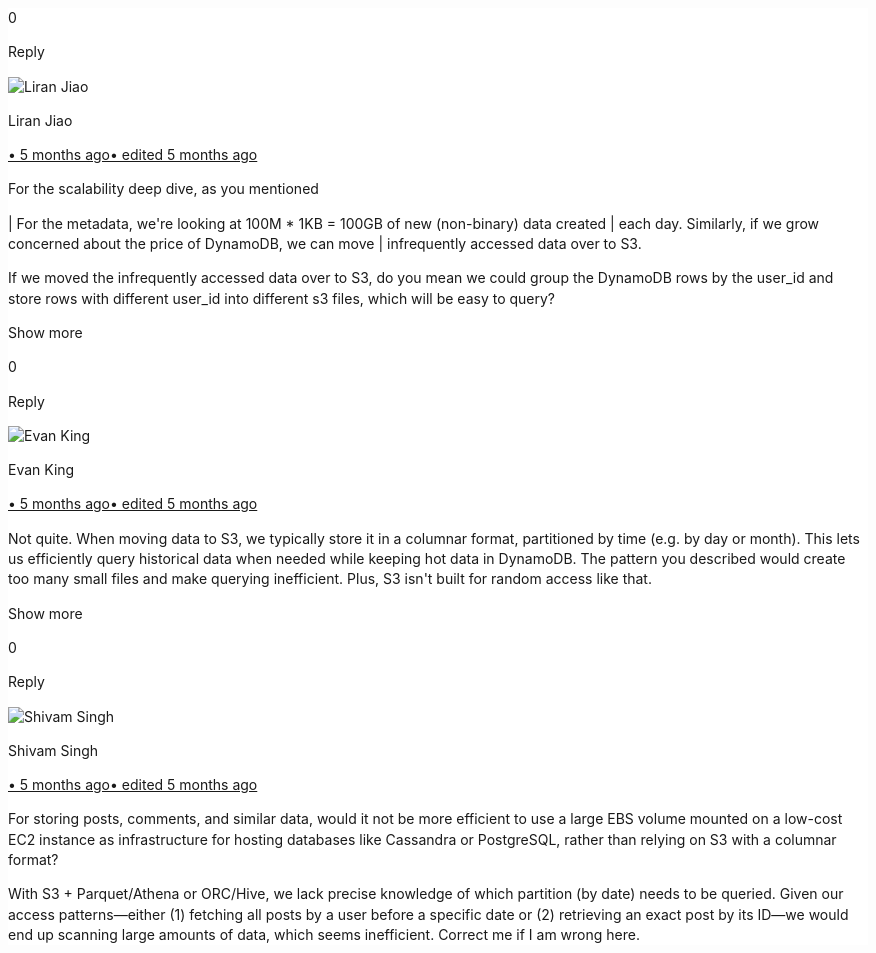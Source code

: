 0

Reply

![Liran Jiao](https://lh3.googleusercontent.com/a/ACg8ocL9mVCDc2tZg0cRx_ImcFTZz1ZlRoBMyOV3J4EVbUF3-ZBGBw=s96-c)

Liran Jiao

[• 5 months ago• edited 5 months ago](https://www.hellointerview.com/learn/system-design/problem-breakdowns/instagram#comment-cm84llrvw00i911rgj9n35rw3)

For the scalability deep dive, as you mentioned

| For the metadata, we're looking at 100M \* 1KB = 100GB of new (non-binary) data created | each day. Similarly, if we grow concerned about the price of DynamoDB, we can move | infrequently accessed data over to S3.

If we moved the infrequently accessed data over to S3, do you mean we could group the DynamoDB rows by the user\_id and store rows with different user\_id into different s3 files, which will be easy to query?

Show more

0

Reply

![Evan King](https://www.hellointerview.com/_next/image?url=%2F_next%2Fstatic%2Fmedia%2Fevan-headshot.36cce7dc.png&w=96&q=75)

Evan King

[• 5 months ago• edited 5 months ago](https://www.hellointerview.com/learn/system-design/problem-breakdowns/instagram#comment-cm84ocuet00ld11rg0fkc98jc)

Not quite. When moving data to S3, we typically store it in a columnar format, partitioned by time (e.g. by day or month). This lets us efficiently query historical data when needed while keeping hot data in DynamoDB. The pattern you described would create too many small files and make querying inefficient. Plus, S3 isn't built for random access like that.

Show more

0

Reply

![Shivam Singh](https://lh3.googleusercontent.com/a/ACg8ocKJX3c2VsBr0_uXGqo2dCow5Kl2Cel07o9H8kghj4JvuB2SJm9E=s96-c)

Shivam Singh

[• 5 months ago• edited 5 months ago](https://www.hellointerview.com/learn/system-design/problem-breakdowns/instagram#comment-cm8aspo4s01dbo5ih61pgya49)

For storing posts, comments, and similar data, would it not be more efficient to use a large EBS volume mounted on a low-cost EC2 instance as infrastructure for hosting databases like Cassandra or PostgreSQL, rather than relying on S3 with a columnar format?

With S3 + Parquet/Athena or ORC/Hive, we lack precise knowledge of which partition (by date) needs to be queried. Given our access patterns—either (1) fetching all posts by a user before a specific date or (2) retrieving an exact post by its ID—we would end up scanning large amounts of data, which seems inefficient. Correct me if I am wrong here.
